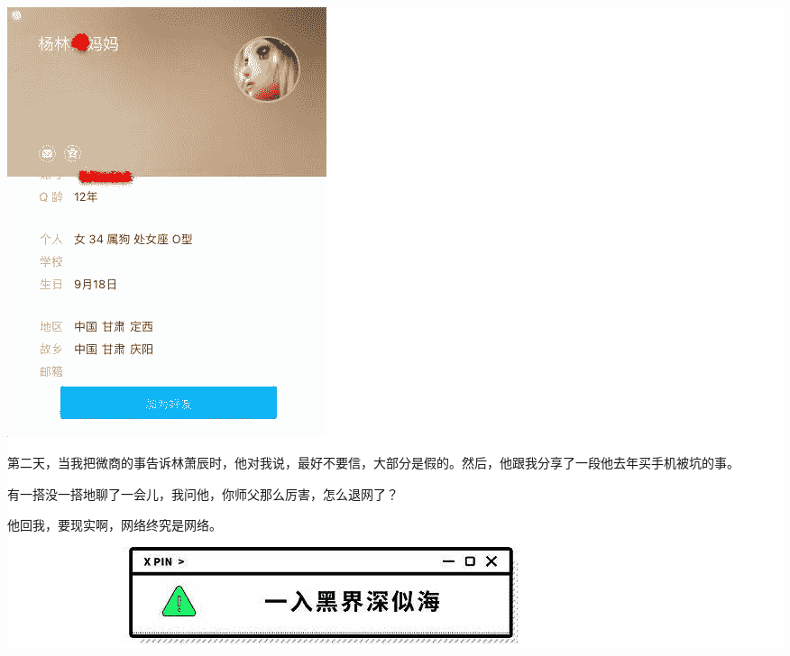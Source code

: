 ![](img/44f4f6e1cb5103dc88a42b1176451e8f.png)

第二天，当我把微商的事告诉林萧辰时，他对我说，最好不要信，大部分是假的。然后，他跟我分享了一段他去年买手机被坑的事。

有一搭没一搭地聊了一会儿，我问他，你师父那么厉害，怎么退网了？

他回我，要现实啊，网络终究是网络。

![](img/cd3c20533d7913127ffd55e2d8ace40f.png)